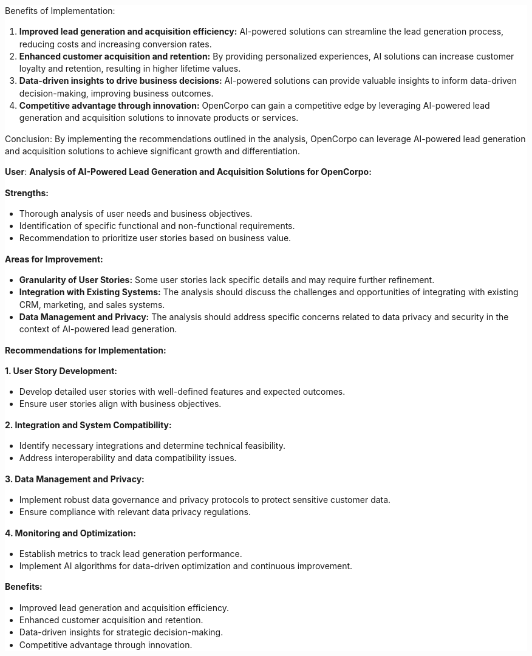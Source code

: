 Benefits of Implementation:

1. **Improved lead generation and acquisition efficiency:** AI-powered solutions can streamline the lead generation process, reducing costs and increasing conversion rates.
2. **Enhanced customer acquisition and retention:** By providing personalized experiences, AI solutions can increase customer loyalty and retention, resulting in higher lifetime values.
3. **Data-driven insights to drive business decisions:** AI-powered solutions can provide valuable insights to inform data-driven decision-making, improving business outcomes.
4. **Competitive advantage through innovation:** OpenCorpo can gain a competitive edge by leveraging AI-powered lead generation and acquisition solutions to innovate products or services.

Conclusion:
By implementing the recommendations outlined in the analysis, OpenCorpo can leverage AI-powered lead generation and acquisition solutions to achieve significant growth and differentiation.

**User**: **Analysis of AI-Powered Lead Generation and Acquisition Solutions for OpenCorpo:**

**Strengths:**

* Thorough analysis of user needs and business objectives.
* Identification of specific functional and non-functional requirements.
* Recommendation to prioritize user stories based on business value.

**Areas for Improvement:**

* **Granularity of User Stories:** Some user stories lack specific details and may require further refinement.
* **Integration with Existing Systems:** The analysis should discuss the challenges and opportunities of integrating with existing CRM, marketing, and sales systems.
* **Data Management and Privacy:** The analysis should address specific concerns related to data privacy and security in the context of AI-powered lead generation.

**Recommendations for Implementation:**

**1. User Story Development:**

* Develop detailed user stories with well-defined features and expected outcomes.
* Ensure user stories align with business objectives.

**2. Integration and System Compatibility:**

* Identify necessary integrations and determine technical feasibility.
* Address interoperability and data compatibility issues.

**3. Data Management and Privacy:**

* Implement robust data governance and privacy protocols to protect sensitive customer data.
* Ensure compliance with relevant data privacy regulations.

**4. Monitoring and Optimization:**

* Establish metrics to track lead generation performance.
* Implement AI algorithms for data-driven optimization and continuous improvement.

**Benefits:**

* Improved lead generation and acquisition efficiency.
* Enhanced customer acquisition and retention.
* Data-driven insights for strategic decision-making.
* Competitive advantage through innovation.
